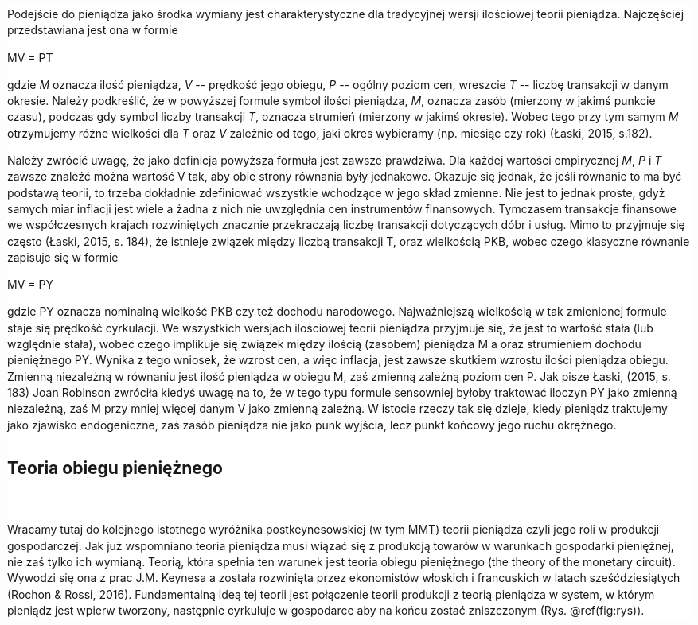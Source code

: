 Podejście do pieniądza jako środka wymiany jest charakterystyczne dla tradycyjnej wersji ilościowej teorii pieniądza.
Najczęściej przedstawiana jest ona w formie

MV = PT

gdzie *M* oznacza ilość pieniądza, *V* -- prędkość jego obiegu, *P* -- ogólny poziom cen, wreszcie *T* -- liczbę transakcji w danym okresie.
Należy podkreślić, że w powyższej formule symbol ilości pieniądza, *M*, oznacza zasób (mierzony w jakimś punkcie czasu), podczas gdy symbol liczby transakcji *T*, oznacza strumień (mierzony w jakimś okresie).
Wobec tego przy tym samym *M* otrzymujemy różne wielkości dla *T* oraz *V* zależnie od tego, jaki okres wybieramy (np. miesiąc czy rok) (Łaski, 2015, s.182).

Należy zwrócić uwagę, że jako definicja powyższa formuła jest zawsze prawdziwa.
Dla każdej wartości empirycznej *M*, *P* i *T* zawsze znaleźć można wartość V tak, aby obie strony równania były jednakowe.
Okazuje się jednak, że jeśli równanie to ma być podstawą teorii, to trzeba dokładnie zdefiniować wszystkie wchodzące w jego skład zmienne.
Nie jest to jednak proste, gdyż samych miar inflacji jest wiele a żadna z nich nie uwzględnia cen instrumentów finansowych.
Tymczasem transakcje finansowe we współczesnych krajach rozwiniętych znacznie przekraczają liczbę transakcji dotyczących dóbr i usług.
Mimo to przyjmuje się często (Łaski, 2015, s. 184), że istnieje związek między liczbą transakcji T, oraz wielkością PKB, wobec czego klasyczne równanie zapisuje się w formie

MV = PY

gdzie PY oznacza nominalną wielkość PKB czy też dochodu narodowego.
Najważniejszą wielkością w tak zmienionej formule staje się prędkość cyrkulacji.
We wszystkich wersjach ilościowej teorii pieniądza przyjmuje się, że jest to wartość stała (lub względnie stała), wobec czego implikuje się związek między ilością (zasobem) pieniądza M a oraz strumieniem dochodu pieniężnego PY.
Wynika z tego wniosek, że wzrost cen, a więc inflacja, jest zawsze skutkiem wzrostu ilości pieniądza obiegu.
Zmienną niezależną w równaniu jest ilość pieniądza w obiegu M, zaś zmienną zależną poziom cen P.
Jak pisze Łaski, (2015, s. 183) Joan Robinson zwróciła kiedyś uwagę na to, że w tego typu formule sensowniej byłoby traktować iloczyn PY jako zmienną niezależną, zaś M przy mniej więcej danym V jako zmienną zależną.
W istocie rzeczy tak się dzieje, kiedy pieniądz traktujemy jako zjawisko endogeniczne, zaś zasób pieniądza nie jako punk wyjścia, lecz punkt końcowy jego ruchu okrężnego.

## **Teoria obiegu pieniężnego**

 

Wracamy tutaj do kolejnego istotnego wyróżnika postkeynesowskiej (w tym MMT) teorii pieniądza czyli jego roli w produkcji gospodarczej.
Jak już wspomniano teoria pieniądza musi wiązać się z produkcją towarów w warunkach gospodarki pieniężnej, nie zaś tylko ich wymianą.
Teorią, która spełnia ten warunek jest teoria obiegu pieniężnego (the theory of the monetary circuit).
Wywodzi się ona z prac J.M.
Keynesa a została rozwinięta przez ekonomistów włoskich i francuskich w latach sześćdziesiątych (Rochon & Rossi, 2016).
Fundamentalną ideą tej teorii jest połączenie teorii produkcji z teorią pieniądza w system, w którym pieniądz jest wpierw tworzony, następnie cyrkuluje w gospodarce aby na końcu zostać zniszczonym (Rys. \@ref(fig:rys)).
